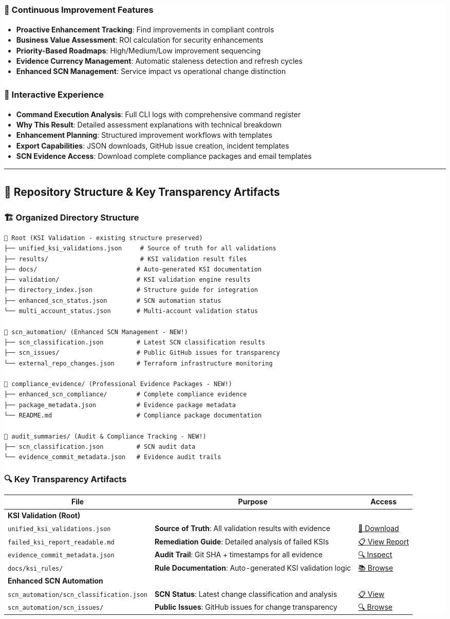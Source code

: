 ### 🔄 Continuous Improvement Features
- **Proactive Enhancement Tracking**: Find improvements in compliant controls
- **Business Value Assessment**: ROI calculation for security enhancements  
- **Priority-Based Roadmaps**: High/Medium/Low improvement sequencing
- **Evidence Currency Management**: Automatic staleness detection and refresh cycles
- **Enhanced SCN Management**: Service impact vs operational change distinction

### 📱 Interactive Experience
- **Command Execution Analysis**: Full CLI logs with comprehensive command register
- **Why This Result**: Detailed assessment explanations with technical breakdown
- **Enhancement Planning**: Structured improvement workflows with templates
- **Export Capabilities**: JSON downloads, GitHub issue creation, incident templates
- **SCN Evidence Access**: Download complete compliance packages and email templates

---

## 📁 Repository Structure & Key Transparency Artifacts

### 🏗️ Organized Directory Structure
```
📁 Root (KSI Validation - existing structure preserved)
├── unified_ksi_validations.json     # Source of truth for all validations
├── results/                         # KSI validation result files  
├── docs/                           # Auto-generated KSI documentation
├── validation/                     # KSI validation engine results
├── directory_index.json            # Structure guide for integration
├── enhanced_scn_status.json        # SCN automation status
└── multi_account_status.json       # Multi-account validation status

📁 scn_automation/ (Enhanced SCN Management - NEW!)
├── scn_classification.json         # Latest SCN classification results
├── scn_issues/                     # Public GitHub issues for transparency
└── external_repo_changes.json      # Terraform infrastructure monitoring

📁 compliance_evidence/ (Professional Evidence Packages - NEW!)
├── enhanced_scn_compliance/        # Complete compliance evidence
├── package_metadata.json           # Evidence package metadata
└── README.md                       # Compliance package documentation

📁 audit_summaries/ (Audit & Compliance Tracking - NEW!)
├── scn_classification.json         # SCN audit data
└── evidence_commit_metadata.json   # Evidence audit trails
```

### 🔍 Key Transparency Artifacts

| File                                | Purpose                                                  | Access |
|-------------------------------------|----------------------------------------------------------|--------|
| **KSI Validation (Root)**           |                                                          |        |
| `unified_ksi_validations.json`      | **Source of Truth**: All validation results with evidence | [📄 Download](https://meridian-knowledge-solutions.github.io/fedramp_20x_public_submission_live/unified_ksi_validations.json) |
| `failed_ksi_report_readable.md`     | **Remediation Guide**: Detailed analysis of failed KSIs | [📋 View Report](https://meridian-knowledge-solutions.github.io/fedramp_20x_public_submission_live/failed_ksi_report_readable.md) |
| `evidence_commit_metadata.json`     | **Audit Trail**: Git SHA + timestamps for all evidence | [🔍 Inspect](https://meridian-knowledge-solutions.github.io/fedramp_20x_public_submission_live/evidence_commit_metadata.json) |
| `docs/ksi_rules/`                   | **Rule Documentation**: Auto-generated KSI validation logic | [📚 Browse](https://github.com/Meridian-Knowledge-Solutions/fedramp_20x_public_submission_live/tree/main/docs/ksi_rules) |
| **Enhanced SCN Automation**         |                                                          |        |
| `scn_automation/scn_classification.json` | **SCN Status**: Latest change classification and analysis | [📋 View](https://meridian-knowledge-solutions.github.io/fedramp_20x_public_submission_live/scn_automation/scn_classification.json) |
| `scn_automation/scn_issues/`        | **Public Issues**: GitHub issues for change transparency | [🔍 Browse](https://github.com/Meridian-Knowledge-Solutions/fedramp_20x_public_submission_live/tree/main/scn_automation/scn_issues) |